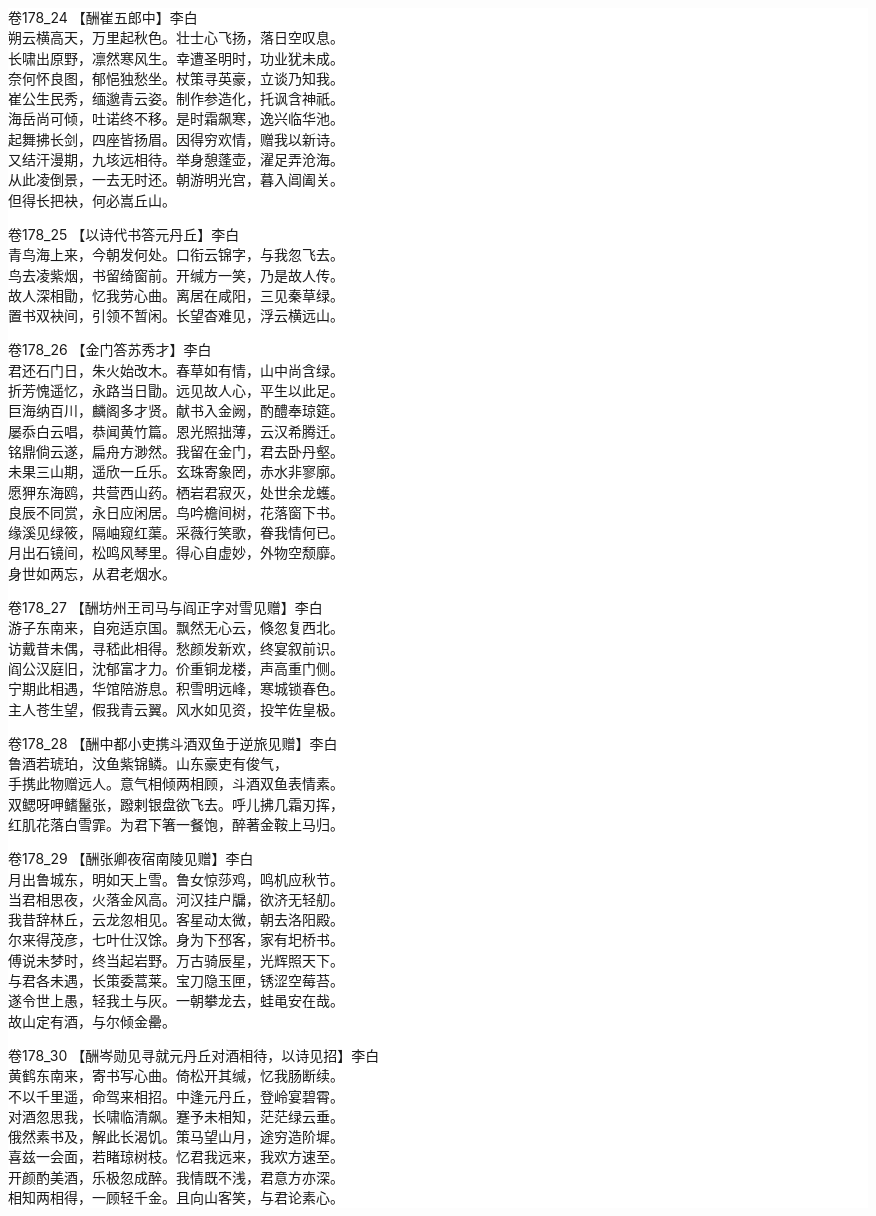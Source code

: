 卷178_24  【酬崔五郎中】李白  
朔云横高天，万里起秋色。壮士心飞扬，落日空叹息。  
长啸出原野，凛然寒风生。幸遭圣明时，功业犹未成。  
奈何怀良图，郁悒独愁坐。杖策寻英豪，立谈乃知我。  
崔公生民秀，缅邈青云姿。制作参造化，托讽含神祇。  
海岳尚可倾，吐诺终不移。是时霜飙寒，逸兴临华池。  
起舞拂长剑，四座皆扬眉。因得穷欢情，赠我以新诗。  
又结汗漫期，九垓远相待。举身憩蓬壶，濯足弄沧海。  
从此凌倒景，一去无时还。朝游明光宫，暮入阊阖关。  
但得长把袂，何必嵩丘山。  
  
卷178_25  【以诗代书答元丹丘】李白  
青鸟海上来，今朝发何处。口衔云锦字，与我忽飞去。  
鸟去凌紫烟，书留绮窗前。开缄方一笑，乃是故人传。  
故人深相勖，忆我劳心曲。离居在咸阳，三见秦草绿。  
置书双袂间，引领不暂闲。长望杳难见，浮云横远山。  
  
卷178_26  【金门答苏秀才】李白  
君还石门日，朱火始改木。春草如有情，山中尚含绿。  
折芳愧遥忆，永路当日勖。远见故人心，平生以此足。  
巨海纳百川，麟阁多才贤。献书入金阙，酌醴奉琼筵。  
屡忝白云唱，恭闻黄竹篇。恩光照拙薄，云汉希腾迁。  
铭鼎倘云遂，扁舟方渺然。我留在金门，君去卧丹壑。  
未果三山期，遥欣一丘乐。玄珠寄象罔，赤水非寥廓。  
愿狎东海鸥，共营西山药。栖岩君寂灭，处世余龙蠖。  
良辰不同赏，永日应闲居。鸟吟檐间树，花落窗下书。  
缘溪见绿筱，隔岫窥红蕖。采薇行笑歌，眷我情何已。  
月出石镜间，松鸣风琴里。得心自虚妙，外物空颓靡。  
身世如两忘，从君老烟水。  
  
卷178_27  【酬坊州王司马与阎正字对雪见赠】李白  
游子东南来，自宛适京国。飘然无心云，倏忽复西北。  
访戴昔未偶，寻嵇此相得。愁颜发新欢，终宴叙前识。  
阎公汉庭旧，沈郁富才力。价重铜龙楼，声高重门侧。  
宁期此相遇，华馆陪游息。积雪明远峰，寒城锁春色。  
主人苍生望，假我青云翼。风水如见资，投竿佐皇极。  
  
卷178_28  【酬中都小吏携斗酒双鱼于逆旅见赠】李白  
鲁酒若琥珀，汶鱼紫锦鳞。山东豪吏有俊气，  
手携此物赠远人。意气相倾两相顾，斗酒双鱼表情素。  
双鳃呀呷鳍鬣张，蹳剌银盘欲飞去。呼儿拂几霜刃挥，  
红肌花落白雪霏。为君下箸一餐饱，醉著金鞍上马归。  
  
卷178_29  【酬张卿夜宿南陵见赠】李白  
月出鲁城东，明如天上雪。鲁女惊莎鸡，鸣机应秋节。  
当君相思夜，火落金风高。河汉挂户牖，欲济无轻舠。  
我昔辞林丘，云龙忽相见。客星动太微，朝去洛阳殿。  
尔来得茂彦，七叶仕汉馀。身为下邳客，家有圯桥书。  
傅说未梦时，终当起岩野。万古骑辰星，光辉照天下。  
与君各未遇，长策委蒿莱。宝刀隐玉匣，锈涩空莓苔。  
遂令世上愚，轻我土与灰。一朝攀龙去，蛙黾安在哉。  
故山定有酒，与尔倾金罍。  
  
卷178_30  【酬岑勋见寻就元丹丘对酒相待，以诗见招】李白  
黄鹤东南来，寄书写心曲。倚松开其缄，忆我肠断续。  
不以千里遥，命驾来相招。中逢元丹丘，登岭宴碧霄。  
对酒忽思我，长啸临清飙。蹇予未相知，茫茫绿云垂。  
俄然素书及，解此长渴饥。策马望山月，途穷造阶墀。  
喜兹一会面，若睹琼树枝。忆君我远来，我欢方速至。  
开颜酌美酒，乐极忽成醉。我情既不浅，君意方亦深。  
相知两相得，一顾轻千金。且向山客笑，与君论素心。  
  